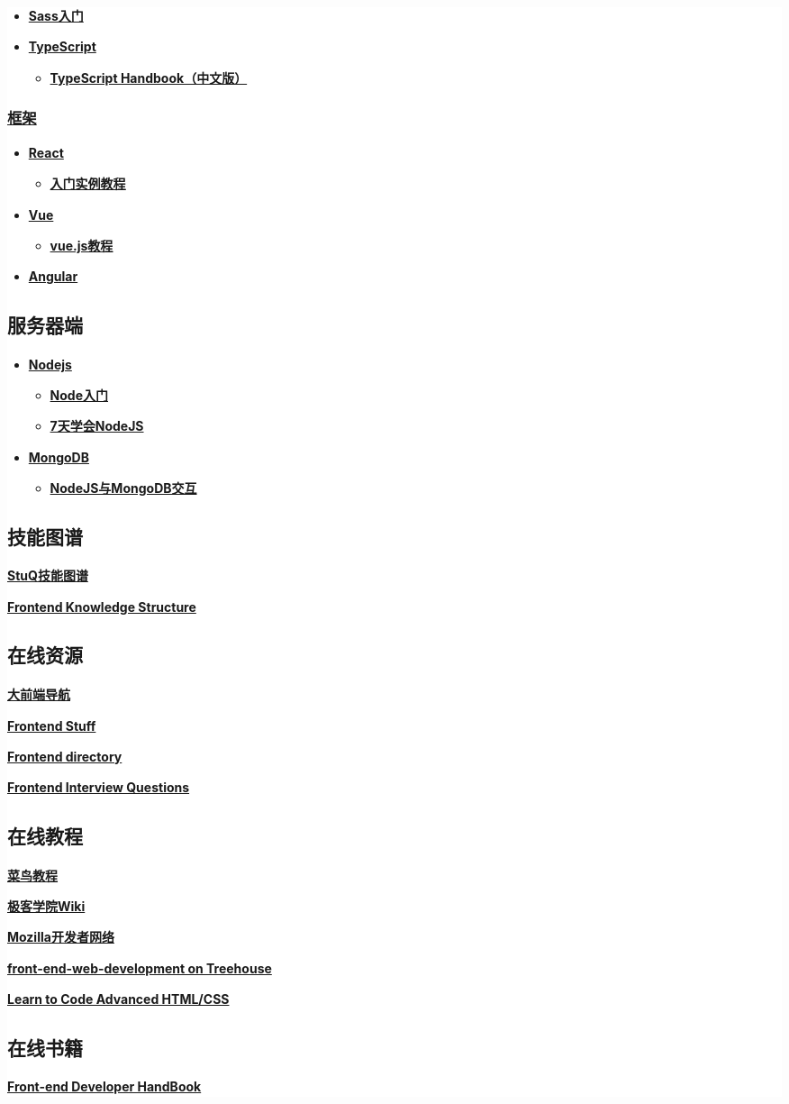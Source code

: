   - [**Sass入门**](https://www.w3cplus.com/sassguide/)

- [**TypeScript**](https://www.typescriptlang.org/)

  - [**TypeScript Handbook（中文版）**](https://www.gitbook.com/book/zhongsp/typescript-handbook/details)

### [**框架**](https://github.com/showcases/front-end-javascript-frameworks)

- [**React**](https://reactjs.cn/)

  - [**入门实例教程**](c-users-fuguo-appdata-local-temp-gitbook2lark-153a3022d07bea00fb)

- [**Vue**](https://vuejs.org.cn/)

  - [**vue.js教程**](https://wiki.jikexueyuan.com/project/vue-js/)

- [**Angular**](c-users-fuguo-appdata-local-temp-gitbook2lark-153a3022d07bea00fb)

## 服务器端
- [**Nodejs**](https://nodejs.org/zh-cn/)

  - [**Node入门**](c-users-fuguo-appdata-local-temp-gitbook2lark-153a3022d07bea00fb)

  - [**7天学会NodeJS**](https://nqdeng.github.io/7-days-nodejs/)

- [**MongoDB**](https://www.mongodb.com/)
  - [**NodeJS与MongoDB交互**](c-users-fuguo-appdata-local-temp-gitbook2lark-153a3022d07bea00fb)

## 技能图谱
[**StuQ技能图谱**](https://skill-map.stuq.org/)

[**Frontend Knowledge Structure**](https://html5ify.com/fks/)

## 在线资源
[**大前端导航**](https://www.daqianduan.com/nav)

[**Frontend Stuff**](https://github.com/moklick/frontend-stuff)

[**Frontend directory**](https://frontend.directory/)

[**Frontend Interview Questions**](https://github.com/h5bp/Front-end-Developer-Interview-Questions)

## 在线教程
[**菜鸟教程**](https://www.runoob.com/)

[**极客学院Wiki**](https://wiki.jikexueyuan.com/)

[**Mozilla开发者网络**](https://developer.mozilla.org/zh-CN/docs/Learn)

[**front-end-web-development on Treehouse**](https://teamtreehouse.com/tracks/front-end-web-development)

[**Learn to Code Advanced HTML/CSS**](https://learn.shayhowe.com/advanced-html-css/)

## 在线书籍
[**Front-end Developer HandBook**](https://www.gitbook.com/book/dwqs/frontenddevhandbook/)
